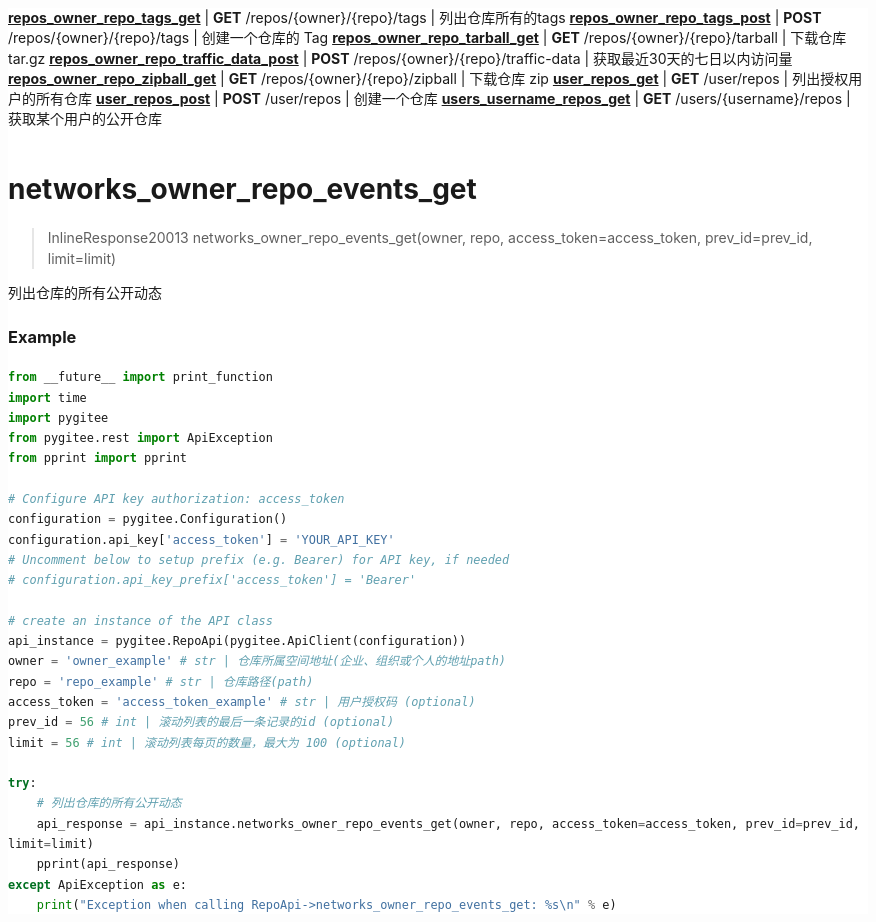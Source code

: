 [**repos_owner_repo_tags_get**](RepoApi.md#repos_owner_repo_tags_get) | **GET** /repos/{owner}/{repo}/tags | 列出仓库所有的tags
[**repos_owner_repo_tags_post**](RepoApi.md#repos_owner_repo_tags_post) | **POST** /repos/{owner}/{repo}/tags | 创建一个仓库的 Tag
[**repos_owner_repo_tarball_get**](RepoApi.md#repos_owner_repo_tarball_get) | **GET** /repos/{owner}/{repo}/tarball | 下载仓库 tar.gz
[**repos_owner_repo_traffic_data_post**](RepoApi.md#repos_owner_repo_traffic_data_post) | **POST** /repos/{owner}/{repo}/traffic-data | 获取最近30天的七日以内访问量
[**repos_owner_repo_zipball_get**](RepoApi.md#repos_owner_repo_zipball_get) | **GET** /repos/{owner}/{repo}/zipball | 下载仓库 zip
[**user_repos_get**](RepoApi.md#user_repos_get) | **GET** /user/repos | 列出授权用户的所有仓库
[**user_repos_post**](RepoApi.md#user_repos_post) | **POST** /user/repos | 创建一个仓库
[**users_username_repos_get**](RepoApi.md#users_username_repos_get) | **GET** /users/{username}/repos | 获取某个用户的公开仓库

# **networks_owner_repo_events_get**
> InlineResponse20013 networks_owner_repo_events_get(owner, repo, access_token=access_token, prev_id=prev_id, limit=limit)

列出仓库的所有公开动态

### Example
```python
from __future__ import print_function
import time
import pygitee
from pygitee.rest import ApiException
from pprint import pprint

# Configure API key authorization: access_token
configuration = pygitee.Configuration()
configuration.api_key['access_token'] = 'YOUR_API_KEY'
# Uncomment below to setup prefix (e.g. Bearer) for API key, if needed
# configuration.api_key_prefix['access_token'] = 'Bearer'

# create an instance of the API class
api_instance = pygitee.RepoApi(pygitee.ApiClient(configuration))
owner = 'owner_example' # str | 仓库所属空间地址(企业、组织或个人的地址path)
repo = 'repo_example' # str | 仓库路径(path)
access_token = 'access_token_example' # str | 用户授权码 (optional)
prev_id = 56 # int | 滚动列表的最后一条记录的id (optional)
limit = 56 # int | 滚动列表每页的数量，最大为 100 (optional)

try:
    # 列出仓库的所有公开动态
    api_response = api_instance.networks_owner_repo_events_get(owner, repo, access_token=access_token, prev_id=prev_id, limit=limit)
    pprint(api_response)
except ApiException as e:
    print("Exception when calling RepoApi->networks_owner_repo_events_get: %s\n" % e)
```
